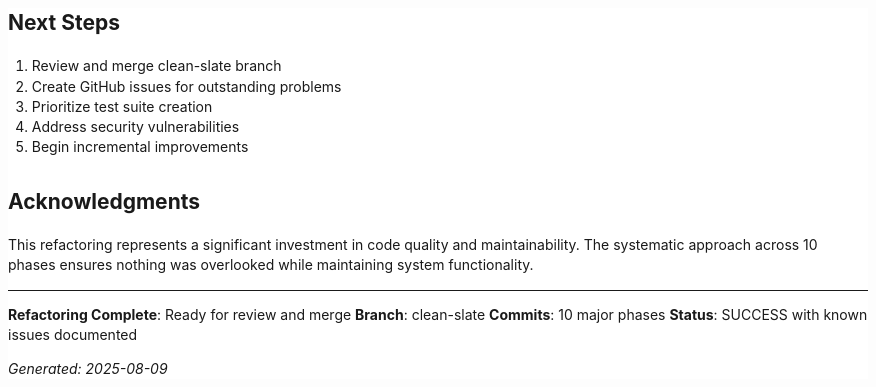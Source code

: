 ## Next Steps

1. Review and merge clean-slate branch
2. Create GitHub issues for outstanding problems
3. Prioritize test suite creation
4. Address security vulnerabilities
5. Begin incremental improvements

## Acknowledgments

This refactoring represents a significant investment in code quality and maintainability. The systematic approach across 10 phases ensures nothing was overlooked while maintaining system functionality.

---

**Refactoring Complete**: Ready for review and merge
**Branch**: clean-slate
**Commits**: 10 major phases
**Status**: SUCCESS with known issues documented

*Generated: 2025-08-09*
